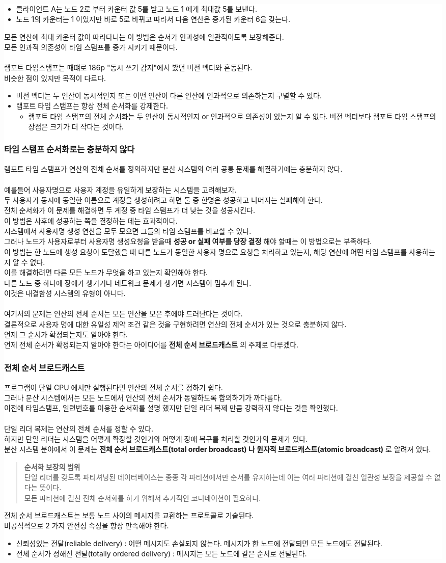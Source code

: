 - 클라이언트 A는 노드 2로 부터 카운터 값 5를 받고 노드 1 에게 최대값 5를 보낸다.
- 노드 1의 카운터는 1 이었지만 바로 5로 바뀌고 따라서 다음 연산은 증가된 카운터 6을 갖는다.

모든 연산에 최대 카운터 값이 따라다니는 이 방법은 순서가 인과성에 일관적이도록 보장해준다.<br/>
모든 인과적 의존성이 타임 스탬프를 증가 시키기 때문이다.<br/>
<br/>
램포트 타임스탬프는 때떄로 186p "동시 쓰기 감지"에서 봤던 버전 벡터와 혼동된다.<br/>
비슷한 점이 있지만 목적이 다르다.<br/>
- 버전 벡터는 두 연산이 동시적인지 또는 어떤 연산이 다른 연산에 인과적으로 의존하는지 구별할 수 있다.
- 램포트 타임 스탬프는 항상 전체 순서화를 강제한다.
  - 램포트 타임 스탬프의 전체 순서화는 두 연산이 동시적인지 or 인과적으로 의존성이 있는지 알 수 없다.
버전 벡터보다 램포트 타임 스탬프의 장점은 크기가 더 작다는 것이다.

### 타임 스탬프 순서화로는 충분하지 않다 
램포트 타임 스탬프가 연산의 전체 순서를 정의하지만 분산 시스템의 여러 공통 문제를 해결하기에는 충분하지 않다.<br/>
<br/>
예를들어 사용자명으로 사용자 계정을 유일하게 보장하는 시스템을 고려해보자.<br/>
두 사용자가 동시에 동일한 이름으로 계정을 생성하려고 하면 둘 중 한명은 성공하고 나머지는 실패해야 한다.<br/>
전체 순서화가 이 문제를 해결하면 두 계정 중 타임 스탬프가 더 낮는 것을 성공시킨다.<br/>
이 방법은 사후에 성공하는 쪽을 결정하는 데는 효과적이다.<br/>
시스템에서 사용자명 생성 연산을 모두 모으면 그들의 타임 스탬프를 비교할 수 있다.<br/>
그러나 노드가 사용자로부터 사용자명 생성요청을 받을때 **성공 or 실패 여부를 당장 결정** 해야 할때는 이 방법으로는 부족하다.<br/>
이 방법는 한 노드에 생성 요청이 도달했을 때 다른 노드가 동일한 사용자 명으로 요청을 처리하고 있는지, 해당 연산에 어떤 타임 스탬프를 사용하는 지 알 수 없다.<br/>
이를 해결하려면 다른 모든 노드가 무엇을 하고 있는지 확인해야 한다.<br/>
다른 노드 중 하나에 장애가 생기거나 네트워크 문제가 생기면 시스템이 멈추게 된다.<br/>
이것은 내결함성 시스템의 유형이 아니다.<br/>
<br/>
여기서의 문제는 연산의 전체 순서는 모든 연산을 모은 후에야 드러난다는 것이다.<br/>
결론적으로 사용자 명에 대한 유일성 제약 조건 같은 것을 구현하려면 연산의 전체 순서가 있는 것으로 충분하지 않다.<br/>
언제 그 순서가 확정되는지도 알아야 한다.<br/>
언제 전체 순서가 확정되는지 알아야 한다는 아이디어를 **전체 순서 브로드캐스트** 의 주제로 다루겠다.

### 전체 순서 브로드캐스트
프로그램이 단일 CPU 에서만 실행된다면 연산의 전체 순서를 정하기 쉽다.<br/>
그러나 분산 시스템에서는 모든 노드에서 연산의 전체 순서가 동일하도록 합의하기가 까다롭다.<br/>
이전에 타임스탬프, 일련번호를 이용한 순서화를 설명 했지만 단일 리더 복제 만큼 강력하지 않다는 것을 확인했다.<br/>
<br/>
단일 리더 복제는 연산의 전체 순서를 정할 수 있다.<br/>
하지만 단일 리더는 시스템을 어떻게 확장할 것인가와 어떻게 장애 복구를 처리할 것인가의 문제가 있다.<br/>
분산 시스템 분야에서 이 문제는 **전체 순서 브로드캐스트(total order broadcast) 나 원자적 브로드캐스트(atomic broadcast)** 로 알려져 있다.<br/>

> **순서화 보장의 범위** <br/>
> 단일 리더를 갖도록 파티셔닝된 데이터베이스는 종종 각 파티션에서만 순서를 유지하는데 
> 이는 여러 파티션에 걸친 일관성 보장을 제공할 수 없다는 뜻이다. <br/>
> 모든 파티션에 걸친 전체 순서화를 하기 위해서 추가적인 코디네이션이 필요하다.<br/>

전체 순서 브로드캐스트는 보통 노드 사이의 메시지를 교환하는 프로토콜로 기술된다.<br/>
비공식적으로 2 가지 안전성 속성을 항상 만족해야 한다.
- 신뢰성있는 전달(reliable delivery) : 어떤 메시지도 손실되지 않는다. 메시지가 한 노드에 전달되면 모든 노드에도 전달된다.
- 전체 순서가 정해진 전달(totally ordered delivery) : 메시지는 모든 노드에 같은 순서로 전달된다.
